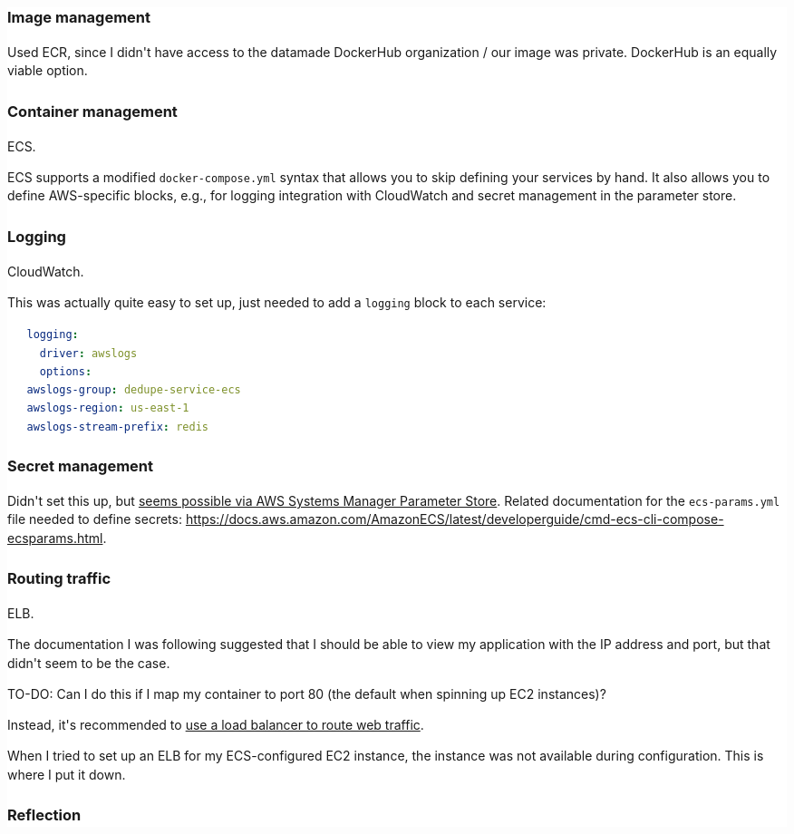 ### Image management

Used ECR, since I didn't have access to the datamade DockerHub organization /
our image was private. DockerHub is an equally viable option.

### Container management

ECS.

ECS supports a modified `docker-compose.yml` syntax that allows you to skip
defining your services by hand. It also allows you to define AWS-specific
blocks, e.g., for logging integration with CloudWatch and secret management
in the parameter store.

### Logging

CloudWatch.

This was actually quite easy to set up, just needed to add a `logging` block
to each service:

```yaml
   logging:
     driver: awslogs
     options:
   awslogs-group: dedupe-service-ecs
   awslogs-region: us-east-1
   awslogs-stream-prefix: redis
```

### Secret management

Didn't set this up, but [seems possible via AWS Systems Manager Parameter Store](https://docs.aws.amazon.com/AmazonECS/latest/developerguide/specifying-sensitive-data.html). Related documentation for the `ecs-params.yml` file needed to define secrets: https://docs.aws.amazon.com/AmazonECS/latest/developerguide/cmd-ecs-cli-compose-ecsparams.html.

### Routing traffic

ELB.

The documentation I was following suggested that I should be able to view my
application with the IP address and port, but that didn't seem to be the case.

TO-DO: Can I do this if I map my container to port 80 (the default when spinning
up EC2 instances)?

Instead, it's recommended to [use a load balancer to route web traffic](https://docs.aws.amazon.com/AmazonECS/latest/developerguide/service-load-balancing.html).

When I tried to set up an ELB for my ECS-configured EC2 instance, the instance
was not available during configuration. This is where I put it down.

### Reflection
